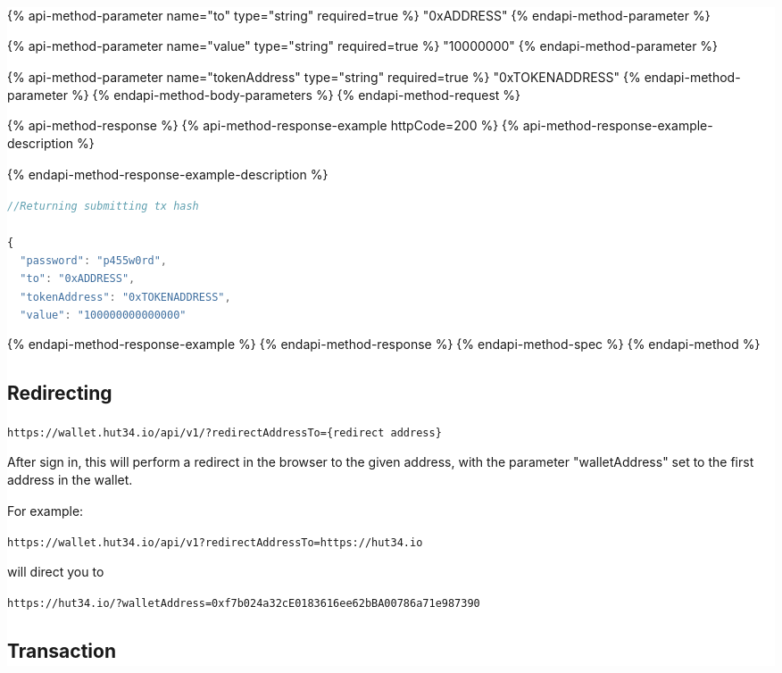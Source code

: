 {% api-method-parameter name="to" type="string" required=true %}
"0xADDRESS"
{% endapi-method-parameter %}

{% api-method-parameter name="value" type="string" required=true %}
"10000000"
{% endapi-method-parameter %}

{% api-method-parameter name="tokenAddress" type="string" required=true %}
"0xTOKENADDRESS"
{% endapi-method-parameter %}
{% endapi-method-body-parameters %}
{% endapi-method-request %}

{% api-method-response %}
{% api-method-response-example httpCode=200 %}
{% api-method-response-example-description %}

{% endapi-method-response-example-description %}

```javascript
//Returning submitting tx hash

{
  "password": "p455w0rd",
  "to": "0xADDRESS",
  "tokenAddress": "0xTOKENADDRESS",
  "value": "100000000000000"
```
{% endapi-method-response-example %}
{% endapi-method-response %}
{% endapi-method-spec %}
{% endapi-method %}

## Redirecting    <a id="redirecting"></a>

```text
https://wallet.hut34.io/api/v1/?redirectAddressTo={redirect address}
```

After sign in, this will perform a redirect in the browser to the given address, with the parameter "walletAddress" set to the first address in the wallet.

For example:

```text
https://wallet.hut34.io/api/v1?redirectAddressTo=https://hut34.io
```

will direct you to

```text
https://hut34.io/?walletAddress=0xf7b024a32cE0183616ee62bBA00786a71e987390
```

## Transaction
